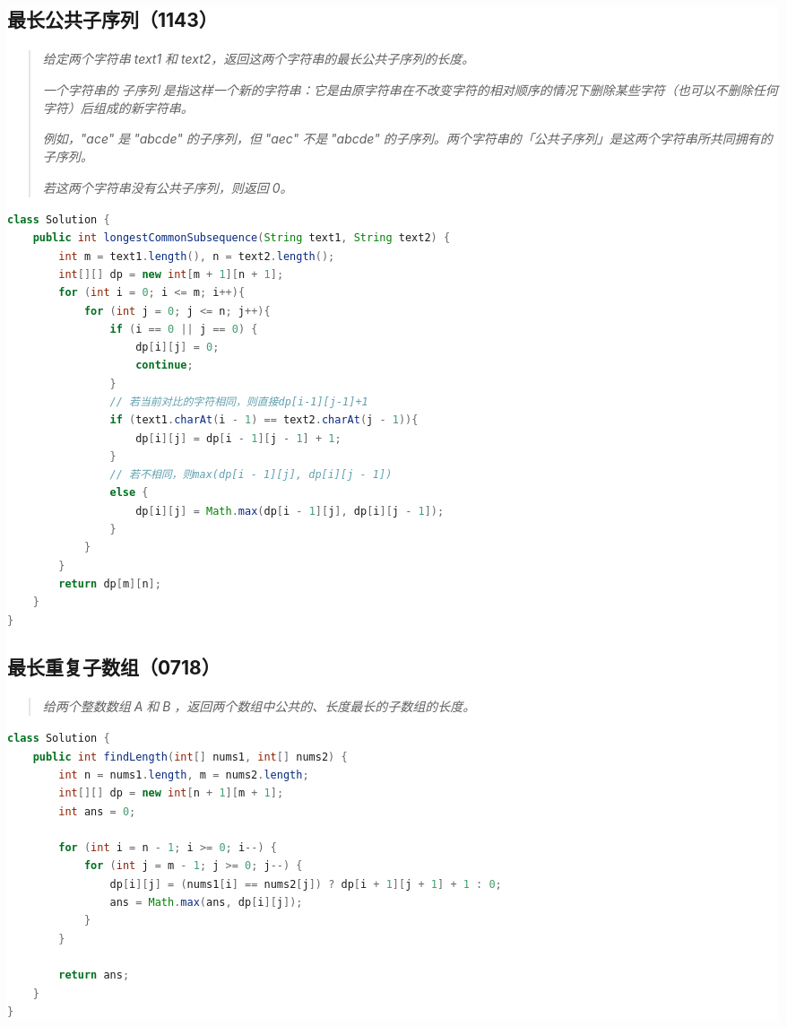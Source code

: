 ## 最长公共子序列（1143）

> *给定两个字符串 text1 和 text2，返回这两个字符串的最长公共子序列的长度。*
>
> *一个字符串的 子序列 是指这样一个新的字符串：它是由原字符串在不改变字符的相对顺序的情况下删除某些字符（也可以不删除任何字符）后组成的新字符串。*
>
> *例如，"ace" 是 "abcde" 的子序列，但 "aec" 不是 "abcde" 的子序列。两个字符串的「公共子序列」是这两个字符串所共同拥有的子序列。*
>
> *若这两个字符串没有公共子序列，则返回 0。*

```java
class Solution {
    public int longestCommonSubsequence(String text1, String text2) {
        int m = text1.length(), n = text2.length();
        int[][] dp = new int[m + 1][n + 1];
        for (int i = 0; i <= m; i++){
            for (int j = 0; j <= n; j++){
                if (i == 0 || j == 0) {
                    dp[i][j] = 0;
                    continue;
                }
                // 若当前对比的字符相同，则直接dp[i-1][j-1]+1
                if (text1.charAt(i - 1) == text2.charAt(j - 1)){
                    dp[i][j] = dp[i - 1][j - 1] + 1;
                }
                // 若不相同，则max(dp[i - 1][j], dp[i][j - 1])
                else {
                    dp[i][j] = Math.max(dp[i - 1][j], dp[i][j - 1]);
                }
            }
        }
        return dp[m][n];
    }
}
```

## 最长重复子数组（0718）

> *给两个整数数组 A 和 B ，返回两个数组中公共的、长度最长的子数组的长度。*

```java
class Solution {
    public int findLength(int[] nums1, int[] nums2) {
        int n = nums1.length, m = nums2.length;
        int[][] dp = new int[n + 1][m + 1];
        int ans = 0;

        for (int i = n - 1; i >= 0; i--) {
            for (int j = m - 1; j >= 0; j--) {
                dp[i][j] = (nums1[i] == nums2[j]) ? dp[i + 1][j + 1] + 1 : 0;
                ans = Math.max(ans, dp[i][j]);
            }
        }
        
        return ans;
    }
}
```
